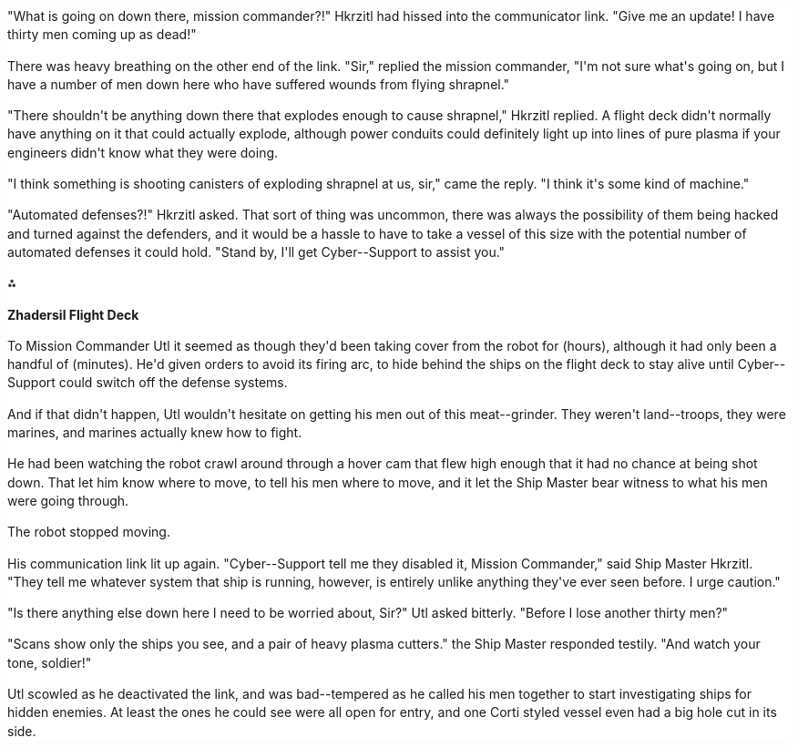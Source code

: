 "What is going on down there, mission commander?!" Hkrzitl had hissed
into the communicator link. "Give me an update! I have thirty men coming
up as dead!"

There was heavy breathing on the other end of the link. "Sir," replied
the mission commander, "I\'m not sure what\'s going on, but I have a
number of men down here who have suffered wounds from flying shrapnel."

"There shouldn\'t be anything down there that explodes enough to cause
shrapnel," Hkrzitl replied. A flight deck didn\'t normally have anything
on it that could actually explode, although power conduits could
definitely light up into lines of pure plasma if your engineers didn\'t
know what they were doing.

"I think something is shooting canisters of exploding shrapnel at us,
sir," came the reply. "I think it\'s some kind of machine."

"Automated defenses?!" Hkrzitl asked. That sort of thing was uncommon,
there was always the possibility of them being hacked and turned against
the defenders, and it would be a hassle to have to take a vessel of this
size with the potential number of automated defenses it could hold.
"Stand by, I\'ll get Cyber--Support to assist you."

⁂

**Zhadersil Flight Deck**

To Mission Commander Utl it seemed as though they\'d been taking cover
from the robot for (hours), although it had only been a handful of
(minutes). He\'d given orders to avoid its firing arc, to hide behind
the ships on the flight deck to stay alive until Cyber--Support could
switch off the defense systems.

And if that didn\'t happen, Utl wouldn\'t hesitate on getting his men
out of this meat--grinder. They weren\'t land--troops, they were
marines, and marines actually knew how to fight.

He had been watching the robot crawl around through a hover cam that
flew high enough that it had no chance at being shot down. That let him
know where to move, to tell his men where to move, and it let the Ship
Master bear witness to what his men were going through.

The robot stopped moving.

His communication link lit up again. "Cyber--Support tell me they
disabled it, Mission Commander," said Ship Master Hkrzitl. "They tell me
whatever system that ship is running, however, is entirely unlike
anything they\'ve ever seen before. I urge caution."

"Is there anything else down here I need to be worried about, Sir?" Utl
asked bitterly. "Before I lose another thirty men?"

"Scans show only the ships you see, and a pair of heavy plasma cutters."
the Ship Master responded testily. "And watch your tone, soldier!"

Utl scowled as he deactivated the link, and was bad--tempered as he
called his men together to start investigating ships for hidden enemies.
At least the ones he could see were all open for entry, and one Corti
styled vessel even had a big hole cut in its side.
